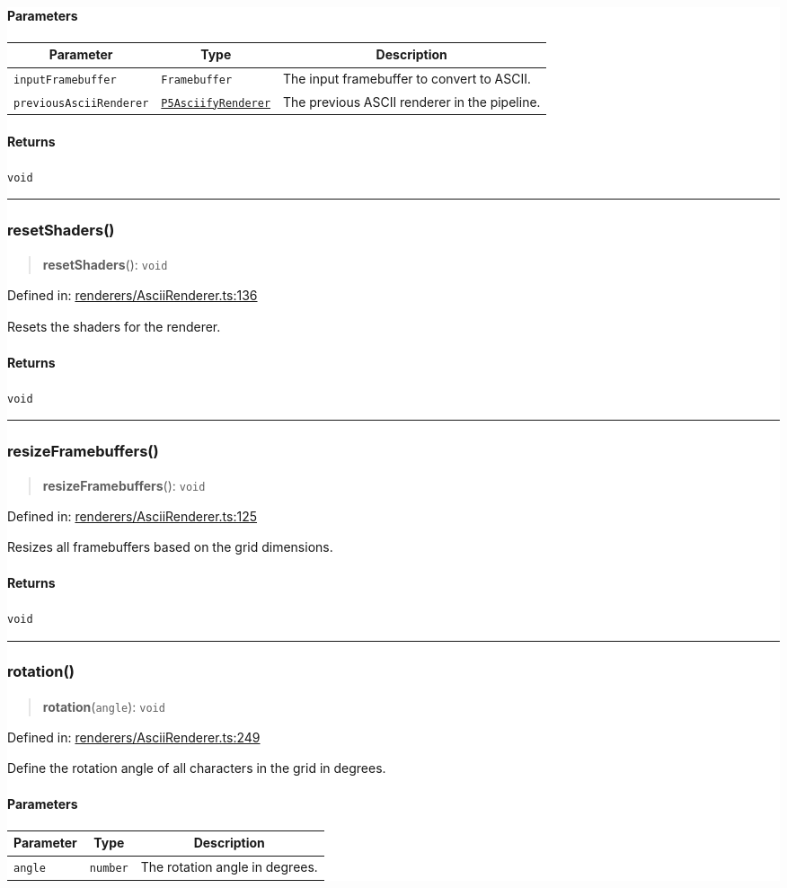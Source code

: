 #### Parameters

| Parameter | Type | Description |
| ------ | ------ | ------ |
| `inputFramebuffer` | `Framebuffer` | The input framebuffer to convert to ASCII. |
| `previousAsciiRenderer` | [`P5AsciifyRenderer`](P5AsciifyRenderer.md) | The previous ASCII renderer in the pipeline. |

#### Returns

`void`

***

### resetShaders()

> **resetShaders**(): `void`

Defined in: [renderers/AsciiRenderer.ts:136](https://github.com/humanbydefinition/p5-asciify/blob/8048ed2591f1c8ea5ae855965762fa34a05b3fdc/src/lib/renderers/AsciiRenderer.ts#L136)

Resets the shaders for the renderer.

#### Returns

`void`

***

### resizeFramebuffers()

> **resizeFramebuffers**(): `void`

Defined in: [renderers/AsciiRenderer.ts:125](https://github.com/humanbydefinition/p5-asciify/blob/8048ed2591f1c8ea5ae855965762fa34a05b3fdc/src/lib/renderers/AsciiRenderer.ts#L125)

Resizes all framebuffers based on the grid dimensions.

#### Returns

`void`

***

### rotation()

> **rotation**(`angle`): `void`

Defined in: [renderers/AsciiRenderer.ts:249](https://github.com/humanbydefinition/p5-asciify/blob/8048ed2591f1c8ea5ae855965762fa34a05b3fdc/src/lib/renderers/AsciiRenderer.ts#L249)

Define the rotation angle of all characters in the grid in degrees.

#### Parameters

| Parameter | Type | Description |
| ------ | ------ | ------ |
| `angle` | `number` | The rotation angle in degrees. |
